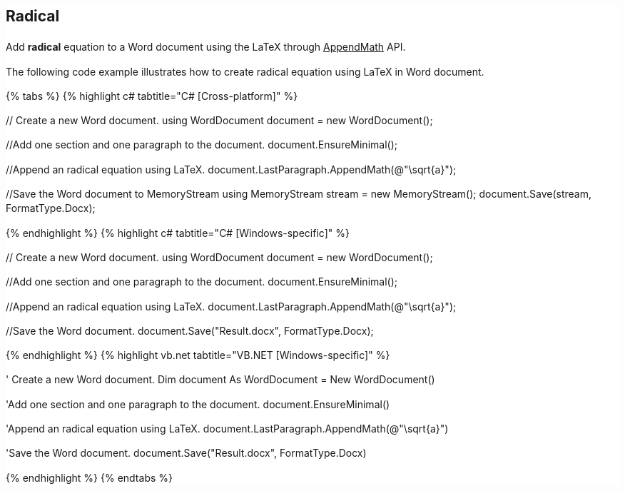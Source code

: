 </table>

## Radical

Add **radical** equation to a Word document using the LaTeX through [AppendMath](https://help.syncfusion.com/cr/file-formats/Syncfusion.DocIO.DLS.WParagraph.html#Syncfusion_DocIO_DLS_WParagraph_AppendMath_System_String_) API.

The following code example illustrates how to create radical equation using LaTeX in Word document.

{% tabs %}
{% highlight c# tabtitle="C# [Cross-platform]" %}

// Create a new Word document.
using WordDocument document = new WordDocument();

//Add one section and one paragraph to the document.
document.EnsureMinimal();

//Append an radical equation using LaTeX.
document.LastParagraph.AppendMath(@"\sqrt{a}");

//Save the Word document to MemoryStream
using MemoryStream stream = new MemoryStream();
document.Save(stream, FormatType.Docx);


{% endhighlight %}
{% highlight c# tabtitle="C# [Windows-specific]" %}

// Create a new Word document.
using WordDocument document = new WordDocument();

//Add one section and one paragraph to the document.
document.EnsureMinimal();

//Append an radical equation using LaTeX.
document.LastParagraph.AppendMath(@"\sqrt{a}");

//Save the Word document.
document.Save("Result.docx", FormatType.Docx);

{% endhighlight %}
{% highlight vb.net tabtitle="VB.NET [Windows-specific]" %}

' Create a new Word document.
Dim document As WordDocument = New WordDocument()

'Add one section and one paragraph to the document.
document.EnsureMinimal()

'Append an radical equation using LaTeX.
document.LastParagraph.AppendMath(@"\sqrt{a}")

'Save the Word document.
document.Save("Result.docx", FormatType.Docx)

{% endhighlight %}
{% endtabs %}

